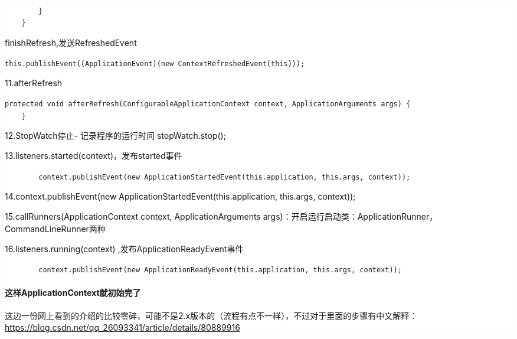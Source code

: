 ```
        }
    }
```
finishRefresh,发送RefreshedEvent
```
this.publishEvent((ApplicationEvent)(new ContextRefreshedEvent(this)));
```
11.afterRefresh
```
protected void afterRefresh(ConfigurableApplicationContext context, ApplicationArguments args) {
    }
```
12.StopWatch停止- 记录程序的运行时间 stopWatch.stop();

13.listeners.started(context)，发布started事件
```
        context.publishEvent(new ApplicationStartedEvent(this.application, this.args, context));

```
14.context.publishEvent(new ApplicationStartedEvent(this.application, this.args, context));

15.callRunners(ApplicationContext context, ApplicationArguments args)：开启运行启动类：ApplicationRunner，CommandLineRunner两种

16.listeners.running(context) ,发布ApplicationReadyEvent事件
```
        context.publishEvent(new ApplicationReadyEvent(this.application, this.args, context));

```


#### 这样ApplicationContext就初始完了
这边一份网上看到的介绍的比较零碎，可能不是2.x版本的（流程有点不一样），不过对于里面的步骤有中文解释：https://blog.csdn.net/qq_26093341/article/details/80889916

  

    




